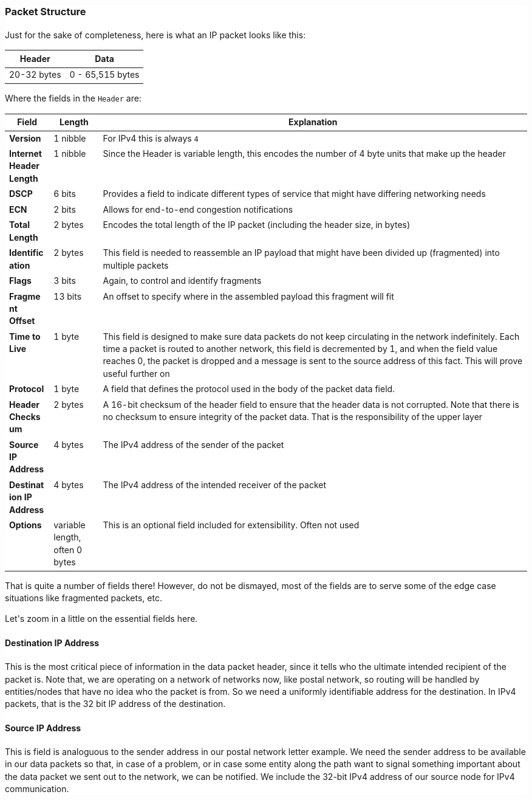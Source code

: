 ### Packet Structure

Just for the sake of completeness, here is what an IP packet looks like this:

| Header   | Data |
| -------- | -------- |
| 20-32 bytes | 0 - 65,515 bytes     |

Where the fields in the `Header` are:

| Field    | Length   | Explanation |
| -------- | -------- | -------- |
| **Version**  | 1 nibble | For IPv4 this is always `4` |
| **Internet Header Length** | 1 nibble | Since the Header is variable length, this encodes the number of 4 byte units that make up the header |
| **DSCP**     | 6 bits | Provides a field to indicate different types of service that might have differing networking needs |
| **ECN**      | 2 bits | Allows for end-to-end congestion notifications |
| **Total Length** | 2 bytes | Encodes the total length of the IP packet (including the header size, in bytes) |
| **Identification** | 2 bytes | This field is needed to reassemble an IP payload that might have been divided up (fragmented) into multiple packets |
| **Flags** | 3 bits | Again, to control and identify fragments |
| **Fragment Offset** | 13 bits | An offset to specify where in the assembled payload this fragment will fit |
| **Time to Live** | 1 byte | This field is designed to make sure data packets do not keep circulating in the network indefinitely. Each time a packet is routed to another network, this field is decremented by 1, and when the field value reaches 0, the packet is dropped and a message is sent to the source address of this fact. This will prove useful further on |
| **Protocol** | 1 byte | A field that defines the protocol used in the body of the packet data field. |
| **Header Checksum** | 2 bytes | A 16-bit checksum of the header field to ensure that the header data is not corrupted. Note that there is no checksum to ensure integrity of the packet data. That is the responsibility of the upper layer |
| **Source IP Address** | 4 bytes | The IPv4 address of the sender of the packet |
| **Destination IP Address** | 4 bytes | The IPv4 address of the intended receiver of the packet |
| **Options** | variable length, often 0 bytes | This is an optional field included for extensibility. Often not used |

That is quite a number of fields there! However, do not be dismayed, most of the fields are to serve some of the edge case situations like fragmented packets, etc.

Let's zoom in a little on the essential fields here.

#### Destination IP Address

This is the most critical piece of information in the data packet header, since it tells who the ultimate intended recipient of the packet is. Note that, we are operating on a network of networks now, like postal network, so routing will be handled by entities/nodes that have no idea who the packet is from. So we need a uniformly identifiable address for the destination. In IPv4 packets, that is the 32 bit IP address of the destination.

#### Source IP Address

This is field is analoguous to the sender address in our postal network letter example. We need the sender address to be available in our data packets so that, in case of a problem, or in case some entity along the path want to signal something important about the data packet we sent out to the network, we can be notified. We include the 32-bit IPv4 address of our source node for IPv4 communication.
